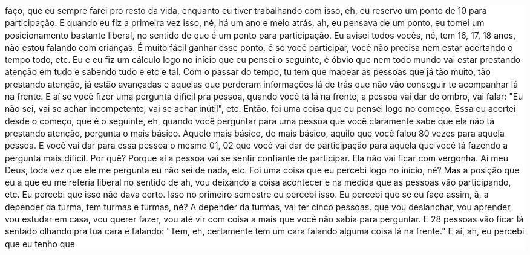 faço, que eu sempre farei pro resto da
vida, enquanto eu tiver trabalhando com
isso, eh, eu reservo um ponto de 10 para
participação.
E quando eu fiz a primeira vez isso, né,
há um ano e meio atrás,
ah, eu pensava de um ponto, eu tomei um
posicionamento bastante liberal, no
sentido de que é um ponto para
participação. Eu avisei todos vocês, né,
tem 16, 17, 18 anos, não estou falando
com crianças.
É muito fácil ganhar esse ponto, é só
você participar, você não precisa nem
estar acertando o tempo todo, etc. Eu e
eu fiz um cálculo logo no início que eu
pensei o seguinte, é óbvio que nem todo
mundo vai estar prestando atenção em
tudo e sabendo tudo e etc e tal. Com o
passar do tempo, tu tem que mapear as
pessoas que já tão muito, tão prestando
atenção, já estão avançadas e aquelas
que perderam informações lá de trás que
não vão conseguir te acompanhar lá na
frente. E aí se você fizer uma pergunta
difícil pra pessoa, quando você tá lá na
frente, a pessoa vai dar de ombro, vai
falar: "Eu não sei, vai se achar
incompetente, vai se achar inútil", etc.
Então, foi uma coisa que eu pensei logo
no começo. Essa eu acertei desde o
começo, que é o seguinte, eh, quando
você perguntar para uma pessoa que você
claramente sabe que ela não tá prestando
atenção, pergunta o mais básico. Aquele
mais básico, do mais básico, aquilo que
você falou 80 vezes para aquela pessoa.
E você vai dar para essa pessoa o mesmo
01, 02 que você vai dar de participação
para aquela que você tá fazendo a
pergunta mais difícil. Por quê? Porque
aí a pessoa vai se sentir confiante de
participar. Ela não vai ficar com
vergonha. Ai meu Deus, toda vez que ele
me pergunta eu não sei de nada, etc. Foi
uma coisa que eu percebi logo no início,
né? Mas a posição que eu a que eu me
referia liberal no sentido de ah,
vou deixando a coisa acontecer e na
medida que as pessoas vão participando,
etc. Eu percebi que isso não dava certo.
Isso no primeiro semestre eu percebi
isso. Eu percebi que se eu faço assim,
ã, a depender da turma, tem turmas e
turmas, né? A depender da turmas, vai
ter cinco pessoas. que vou deslanchar,
vou aprender, vou estudar em casa, vou
querer fazer, vou até vir com coisa a
mais que você não sabia para perguntar.
E 28 pessoas vão ficar lá sentado
olhando pra tua cara e falando: "Tem,
eh, certamente tem um cara falando
alguma coisa lá na frente."
E aí, ah, eu percebi que eu tenho que